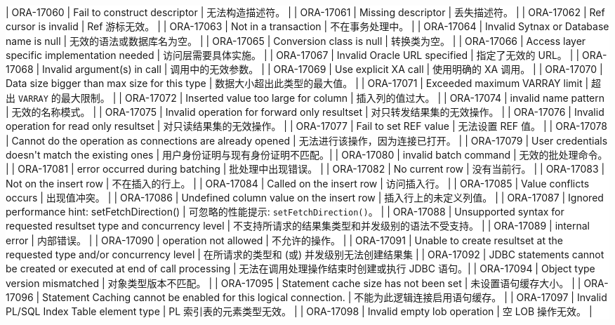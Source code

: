 | ORA-17060  | Fail to construct descriptor                         | 无法构造描述符。               |
| ORA-17061  | Missing descriptor                                   | 丢失描述符。                  |
| ORA-17062  | Ref cursor is invalid                                | Ref 游标无效。                |
| ORA-17063  | Not in a transaction                                 | 不在事务处理中。              |
| ORA-17064  | Invalid Sytnax or Database name is null              | 无效的语法或数据库名为空。     |
| ORA-17065  | Conversion class is null                             | 转换类为空。                  |
| ORA-17066  | Access layer specific implementation needed          | 访问层需要具体实施。           |
| ORA-17067  | Invalid Oracle URL specified                         | 指定了无效的 URL。             |
| ORA-17068  | Invalid argument(s) in call                          | 调用中的无效参数。             |
| ORA-17069  | Use explicit XA call                                 | 使用明确的 XA 调用。           |
| ORA-17070  | Data size bigger than max size for this type         | 数据大小超出此类型的最大值。    |
| ORA-17071  | Exceeded maximum VARRAY limit                        | 超出 `VARRAY` 的最大限制。     |
| ORA-17072  | Inserted value too large for column                  | 插入列的值过大。               |
| ORA-17074  | invalid name pattern                                 | 无效的名称模式。               |
| ORA-17075  | Invalid operation for forward only resultset         | 对只转发结果集的无效操作。      |
| ORA-17076  | Invalid operation for read only resultset            | 对只读结果集的无效操作。        |
| ORA-17077  | Fail to set REF value                                | 无法设置 REF 值。              |
| ORA-17078  | Cannot do the operation as connections are already opened | 无法进行该操作，因为连接已打开。 |
| ORA-17079  | User credentials doesn't match the existing ones     | 用户身份证明与现有身份证明不匹配。|
| ORA-17080  | invalid batch command                                | 无效的批处理命令。               |
| ORA-17081  | error occurred during batching                       | 批处理中出现错误。               |
| ORA-17082  | No current row                                       | 没有当前行。                    |
| ORA-17083  | Not on the insert row                                | 不在插入的行上。                |
| ORA-17084  | Called on the insert row                             | 访问插入行。                    |
| ORA-17085  | Value conflicts occurs                               | 出现值冲突。                    |
| ORA-17086  | Undefined column value on the insert row             | 插入行上的未定义列值。           |
| ORA-17087  | Ignored performance hint: setFetchDirection()        | 可忽略的性能提示: `setFetchDirection()`。  |
| ORA-17088  | Unsupported syntax for requested resultset type and concurrency level  | 不支持所请求的结果集类型和并发级别的语法不受支持。  |
| ORA-17089  | internal error           | 内部错误。                    |
| ORA-17090  | operation not allowed    | 不允许的操作。                |
| ORA-17091  | Unable to create resultset at the requested type and/or concurrency level   | 在所请求的类型和 (或) 并发级别无法创建结果集  |
| ORA-17092  | JDBC statements cannot be created or executed at end of call processing     | 无法在调用处理操作结束时创建或执行 JDBC 语句。|
| ORA-17094  | Object type version mismatched            | 对象类型版本不匹配。              |
| ORA-17095  | Statement cache size has not been set     | 未设置语句缓存大小。              |
| ORA-17096  | Statement Caching cannot be enabled for this logical connection.            | 不能为此逻辑连接启用语句缓存。               |
| ORA-17097  | Invalid PL/SQL Index Table element type   | PL 索引表的元素类型无效。         |
| ORA-17098  | Invalid empty lob operation               | 空 LOB 操作无效。                |